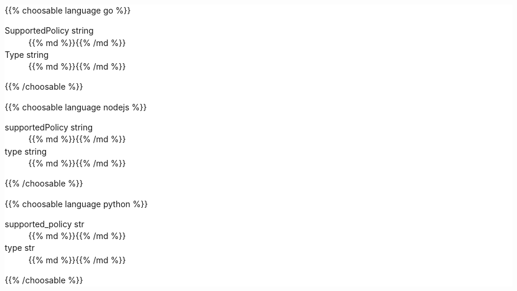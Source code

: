 {{% choosable language go %}}
<dl class="resources-properties"><dt class="property-optional"
            title="Optional">
        <span id="supportedpolicy_go">
<a href="#supportedpolicy_go" style="color: inherit; text-decoration: inherit;">Supported<wbr>Policy</a>
</span>
        <span class="property-indicator"></span>
        <span class="property-type">string</span>
    </dt>
    <dd>{{% md %}}{{% /md %}}</dd><dt class="property-optional"
            title="Optional">
        <span id="type_go">
<a href="#type_go" style="color: inherit; text-decoration: inherit;">Type</a>
</span>
        <span class="property-indicator"></span>
        <span class="property-type">string</span>
    </dt>
    <dd>{{% md %}}{{% /md %}}</dd></dl>
{{% /choosable %}}

{{% choosable language nodejs %}}
<dl class="resources-properties"><dt class="property-optional"
            title="Optional">
        <span id="supportedpolicy_nodejs">
<a href="#supportedpolicy_nodejs" style="color: inherit; text-decoration: inherit;">supported<wbr>Policy</a>
</span>
        <span class="property-indicator"></span>
        <span class="property-type">string</span>
    </dt>
    <dd>{{% md %}}{{% /md %}}</dd><dt class="property-optional"
            title="Optional">
        <span id="type_nodejs">
<a href="#type_nodejs" style="color: inherit; text-decoration: inherit;">type</a>
</span>
        <span class="property-indicator"></span>
        <span class="property-type">string</span>
    </dt>
    <dd>{{% md %}}{{% /md %}}</dd></dl>
{{% /choosable %}}

{{% choosable language python %}}
<dl class="resources-properties"><dt class="property-optional"
            title="Optional">
        <span id="supported_policy_python">
<a href="#supported_policy_python" style="color: inherit; text-decoration: inherit;">supported_<wbr>policy</a>
</span>
        <span class="property-indicator"></span>
        <span class="property-type">str</span>
    </dt>
    <dd>{{% md %}}{{% /md %}}</dd><dt class="property-optional"
            title="Optional">
        <span id="type_python">
<a href="#type_python" style="color: inherit; text-decoration: inherit;">type</a>
</span>
        <span class="property-indicator"></span>
        <span class="property-type">str</span>
    </dt>
    <dd>{{% md %}}{{% /md %}}</dd></dl>
{{% /choosable %}}
